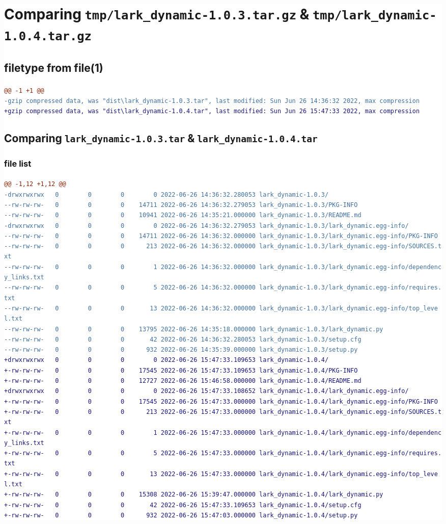 # Comparing `tmp/lark_dynamic-1.0.3.tar.gz` & `tmp/lark_dynamic-1.0.4.tar.gz`

## filetype from file(1)

```diff
@@ -1 +1 @@
-gzip compressed data, was "dist\lark_dynamic-1.0.3.tar", last modified: Sun Jun 26 14:36:32 2022, max compression
+gzip compressed data, was "dist\lark_dynamic-1.0.4.tar", last modified: Sun Jun 26 15:47:33 2022, max compression
```

## Comparing `lark_dynamic-1.0.3.tar` & `lark_dynamic-1.0.4.tar`

### file list

```diff
@@ -1,12 +1,12 @@
-drwxrwxrwx   0        0        0        0 2022-06-26 14:36:32.280053 lark_dynamic-1.0.3/
--rw-rw-rw-   0        0        0    14711 2022-06-26 14:36:32.279053 lark_dynamic-1.0.3/PKG-INFO
--rw-rw-rw-   0        0        0    10941 2022-06-26 14:35:21.000000 lark_dynamic-1.0.3/README.md
-drwxrwxrwx   0        0        0        0 2022-06-26 14:36:32.279053 lark_dynamic-1.0.3/lark_dynamic.egg-info/
--rw-rw-rw-   0        0        0    14711 2022-06-26 14:36:32.000000 lark_dynamic-1.0.3/lark_dynamic.egg-info/PKG-INFO
--rw-rw-rw-   0        0        0      213 2022-06-26 14:36:32.000000 lark_dynamic-1.0.3/lark_dynamic.egg-info/SOURCES.txt
--rw-rw-rw-   0        0        0        1 2022-06-26 14:36:32.000000 lark_dynamic-1.0.3/lark_dynamic.egg-info/dependency_links.txt
--rw-rw-rw-   0        0        0        5 2022-06-26 14:36:32.000000 lark_dynamic-1.0.3/lark_dynamic.egg-info/requires.txt
--rw-rw-rw-   0        0        0       13 2022-06-26 14:36:32.000000 lark_dynamic-1.0.3/lark_dynamic.egg-info/top_level.txt
--rw-rw-rw-   0        0        0    13795 2022-06-26 14:35:18.000000 lark_dynamic-1.0.3/lark_dynamic.py
--rw-rw-rw-   0        0        0       42 2022-06-26 14:36:32.280053 lark_dynamic-1.0.3/setup.cfg
--rw-rw-rw-   0        0        0      932 2022-06-26 14:35:39.000000 lark_dynamic-1.0.3/setup.py
+drwxrwxrwx   0        0        0        0 2022-06-26 15:47:33.109653 lark_dynamic-1.0.4/
+-rw-rw-rw-   0        0        0    17545 2022-06-26 15:47:33.109653 lark_dynamic-1.0.4/PKG-INFO
+-rw-rw-rw-   0        0        0    12727 2022-06-26 15:46:58.000000 lark_dynamic-1.0.4/README.md
+drwxrwxrwx   0        0        0        0 2022-06-26 15:47:33.108652 lark_dynamic-1.0.4/lark_dynamic.egg-info/
+-rw-rw-rw-   0        0        0    17545 2022-06-26 15:47:33.000000 lark_dynamic-1.0.4/lark_dynamic.egg-info/PKG-INFO
+-rw-rw-rw-   0        0        0      213 2022-06-26 15:47:33.000000 lark_dynamic-1.0.4/lark_dynamic.egg-info/SOURCES.txt
+-rw-rw-rw-   0        0        0        1 2022-06-26 15:47:33.000000 lark_dynamic-1.0.4/lark_dynamic.egg-info/dependency_links.txt
+-rw-rw-rw-   0        0        0        5 2022-06-26 15:47:33.000000 lark_dynamic-1.0.4/lark_dynamic.egg-info/requires.txt
+-rw-rw-rw-   0        0        0       13 2022-06-26 15:47:33.000000 lark_dynamic-1.0.4/lark_dynamic.egg-info/top_level.txt
+-rw-rw-rw-   0        0        0    15308 2022-06-26 15:39:47.000000 lark_dynamic-1.0.4/lark_dynamic.py
+-rw-rw-rw-   0        0        0       42 2022-06-26 15:47:33.109653 lark_dynamic-1.0.4/setup.cfg
+-rw-rw-rw-   0        0        0      932 2022-06-26 15:47:03.000000 lark_dynamic-1.0.4/setup.py
```
